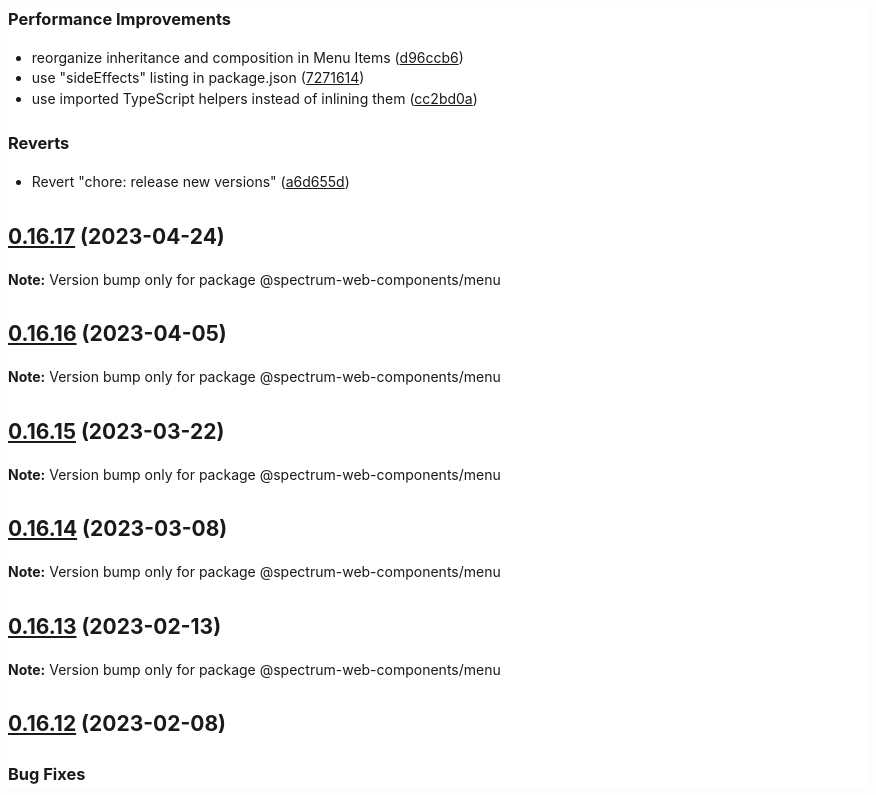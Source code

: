 ### Performance Improvements

-   reorganize inheritance and composition in Menu Items ([d96ccb6](https://github.com/adobe/spectrum-web-components/commit/d96ccb621833277444d69535126c3669343c2eaf))
-   use "sideEffects" listing in package.json ([7271614](https://github.com/adobe/spectrum-web-components/commit/7271614c0ca3ccf3566583bb59467eb15a6199cd))
-   use imported TypeScript helpers instead of inlining them ([cc2bd0a](https://github.com/adobe/spectrum-web-components/commit/cc2bd0accd643c2f35cbf1ba809b54f52c25628d))

### Reverts

-   Revert "chore: release new versions" ([a6d655d](https://github.com/adobe/spectrum-web-components/commit/a6d655d1435ee6427a3778b89f1a6cf9fe4beb9d))

## [0.16.17](https://github.com/adobe/spectrum-web-components/compare/@spectrum-web-components/menu@0.16.16...@spectrum-web-components/menu@0.16.17) (2023-04-24)

**Note:** Version bump only for package @spectrum-web-components/menu

## [0.16.16](https://github.com/adobe/spectrum-web-components/compare/@spectrum-web-components/menu@0.16.15...@spectrum-web-components/menu@0.16.16) (2023-04-05)

**Note:** Version bump only for package @spectrum-web-components/menu

## [0.16.15](https://github.com/adobe/spectrum-web-components/compare/@spectrum-web-components/menu@0.16.14...@spectrum-web-components/menu@0.16.15) (2023-03-22)

**Note:** Version bump only for package @spectrum-web-components/menu

## [0.16.14](https://github.com/adobe/spectrum-web-components/compare/@spectrum-web-components/menu@0.16.13...@spectrum-web-components/menu@0.16.14) (2023-03-08)

**Note:** Version bump only for package @spectrum-web-components/menu

## [0.16.13](https://github.com/adobe/spectrum-web-components/compare/@spectrum-web-components/menu@0.16.12...@spectrum-web-components/menu@0.16.13) (2023-02-13)

**Note:** Version bump only for package @spectrum-web-components/menu

## [0.16.12](https://github.com/adobe/spectrum-web-components/compare/@spectrum-web-components/menu@0.16.11...@spectrum-web-components/menu@0.16.12) (2023-02-08)

### Bug Fixes
